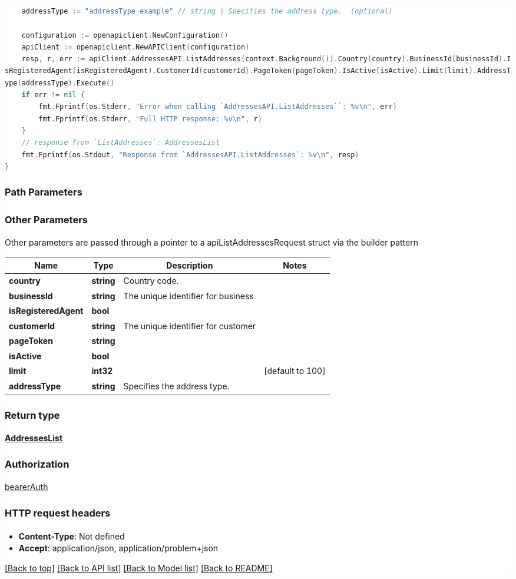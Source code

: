 ```go
	addressType := "addressType_example" // string | Specifies the address type.  (optional)

	configuration := openapiclient.NewConfiguration()
	apiClient := openapiclient.NewAPIClient(configuration)
	resp, r, err := apiClient.AddressesAPI.ListAddresses(context.Background()).Country(country).BusinessId(businessId).IsRegisteredAgent(isRegisteredAgent).CustomerId(customerId).PageToken(pageToken).IsActive(isActive).Limit(limit).AddressType(addressType).Execute()
	if err != nil {
		fmt.Fprintf(os.Stderr, "Error when calling `AddressesAPI.ListAddresses``: %v\n", err)
		fmt.Fprintf(os.Stderr, "Full HTTP response: %v\n", r)
	}
	// response from `ListAddresses`: AddressesList
	fmt.Fprintf(os.Stdout, "Response from `AddressesAPI.ListAddresses`: %v\n", resp)
}
```

### Path Parameters



### Other Parameters

Other parameters are passed through a pointer to a apiListAddressesRequest struct via the builder pattern


Name | Type | Description  | Notes
------------- | ------------- | ------------- | -------------
 **country** | **string** | Country code.  | 
 **businessId** | **string** | The unique identifier for business | 
 **isRegisteredAgent** | **bool** |  | 
 **customerId** | **string** | The unique identifier for customer | 
 **pageToken** | **string** |  | 
 **isActive** | **bool** |  | 
 **limit** | **int32** |  | [default to 100]
 **addressType** | **string** | Specifies the address type.  | 

### Return type

[**AddressesList**](AddressesList.md)

### Authorization

[bearerAuth](../README.md#bearerAuth)

### HTTP request headers

- **Content-Type**: Not defined
- **Accept**: application/json, application/problem+json

[[Back to top]](#) [[Back to API list]](../README.md#documentation-for-api-endpoints)
[[Back to Model list]](../README.md#documentation-for-models)
[[Back to README]](../README.md)
